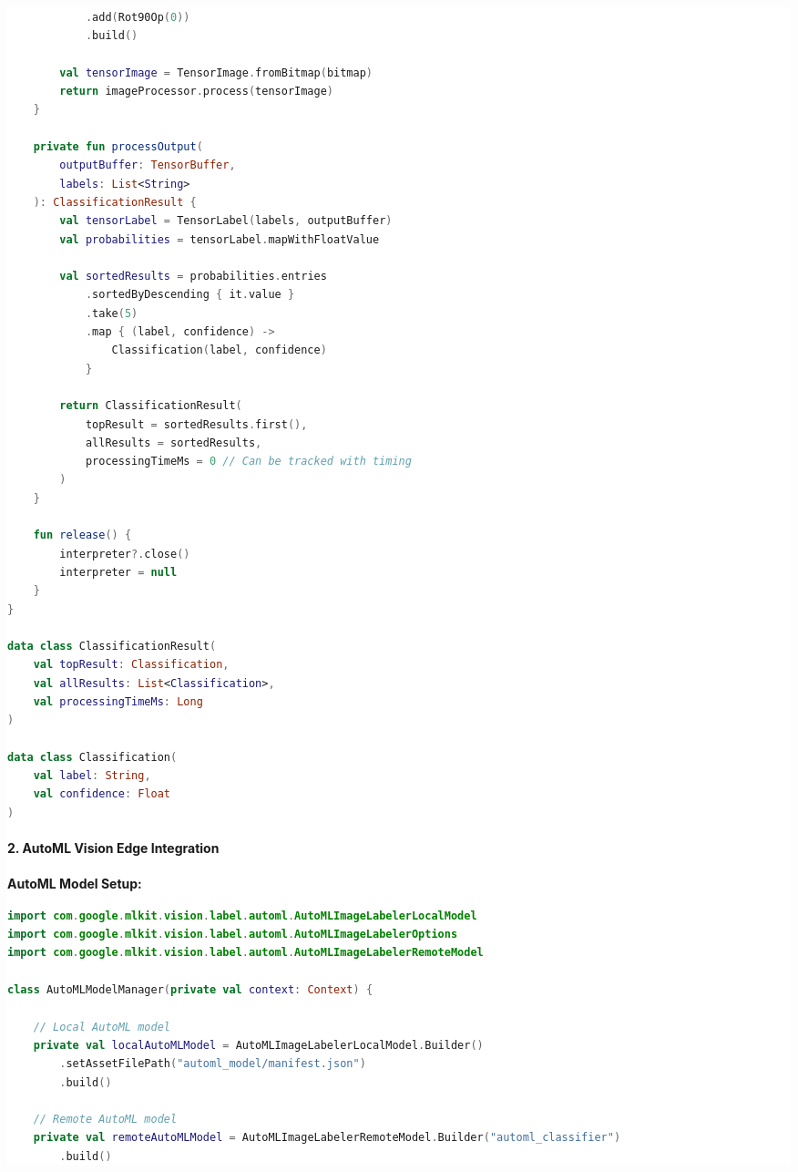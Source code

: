 ```kotlin
            .add(Rot90Op(0))
            .build()

        val tensorImage = TensorImage.fromBitmap(bitmap)
        return imageProcessor.process(tensorImage)
    }

    private fun processOutput(
        outputBuffer: TensorBuffer,
        labels: List<String>
    ): ClassificationResult {
        val tensorLabel = TensorLabel(labels, outputBuffer)
        val probabilities = tensorLabel.mapWithFloatValue

        val sortedResults = probabilities.entries
            .sortedByDescending { it.value }
            .take(5)
            .map { (label, confidence) ->
                Classification(label, confidence)
            }

        return ClassificationResult(
            topResult = sortedResults.first(),
            allResults = sortedResults,
            processingTimeMs = 0 // Can be tracked with timing
        )
    }

    fun release() {
        interpreter?.close()
        interpreter = null
    }
}

data class ClassificationResult(
    val topResult: Classification,
    val allResults: List<Classification>,
    val processingTimeMs: Long
)

data class Classification(
    val label: String,
    val confidence: Float
)
```

#### 2. AutoML Vision Edge Integration

**AutoML Model Setup:**
```kotlin
import com.google.mlkit.vision.label.automl.AutoMLImageLabelerLocalModel
import com.google.mlkit.vision.label.automl.AutoMLImageLabelerOptions
import com.google.mlkit.vision.label.automl.AutoMLImageLabelerRemoteModel

class AutoMLModelManager(private val context: Context) {

    // Local AutoML model
    private val localAutoMLModel = AutoMLImageLabelerLocalModel.Builder()
        .setAssetFilePath("automl_model/manifest.json")
        .build()

    // Remote AutoML model
    private val remoteAutoMLModel = AutoMLImageLabelerRemoteModel.Builder("automl_classifier")
        .build()
```